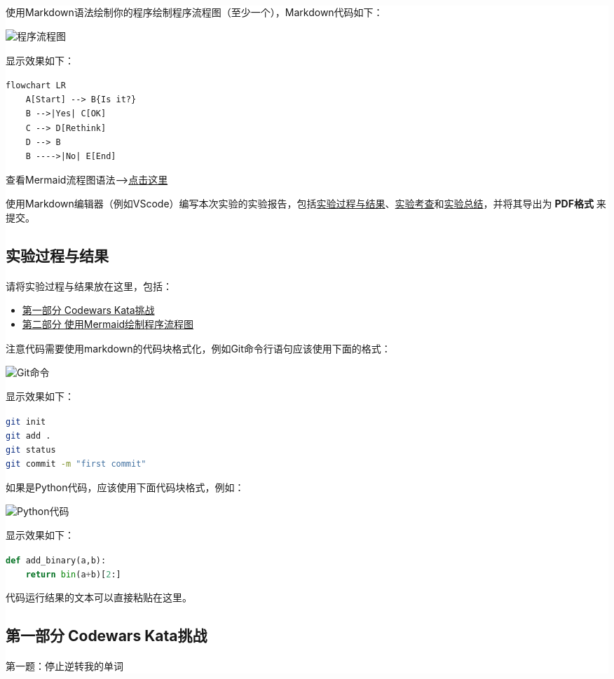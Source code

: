 使用Markdown语法绘制你的程序绘制程序流程图（至少一个），Markdown代码如下：

![程序流程图](/Experiments/img/2023-08-05-22-00-00.png)

显示效果如下：

```mermaid
flowchart LR
    A[Start] --> B{Is it?}
    B -->|Yes| C[OK]
    C --> D[Rethink]
    D --> B
    B ---->|No| E[End]
```

查看Mermaid流程图语法-->[点击这里](https://mermaid.js.org/syntax/flowchart.html)

使用Markdown编辑器（例如VScode）编写本次实验的实验报告，包括[实验过程与结果](#实验过程与结果)、[实验考查](#实验考查)和[实验总结](#实验总结)，并将其导出为 **PDF格式** 来提交。

## 实验过程与结果

请将实验过程与结果放在这里，包括：

- [第一部分 Codewars Kata挑战](#第一部分)
- [第二部分 使用Mermaid绘制程序流程图](#第二部分)

注意代码需要使用markdown的代码块格式化，例如Git命令行语句应该使用下面的格式：

![Git命令](/Experiments/img/2023-07-26-22-48.png)

显示效果如下：

```bash
git init
git add .
git status
git commit -m "first commit"
```

如果是Python代码，应该使用下面代码块格式，例如：

![Python代码](/Experiments/img/2023-07-26-22-52-20.png)

显示效果如下：

```python
def add_binary(a,b):
    return bin(a+b)[2:]
```

代码运行结果的文本可以直接粘贴在这里。

## 第一部分 Codewars Kata挑战

第一题：停止逆转我的单词
